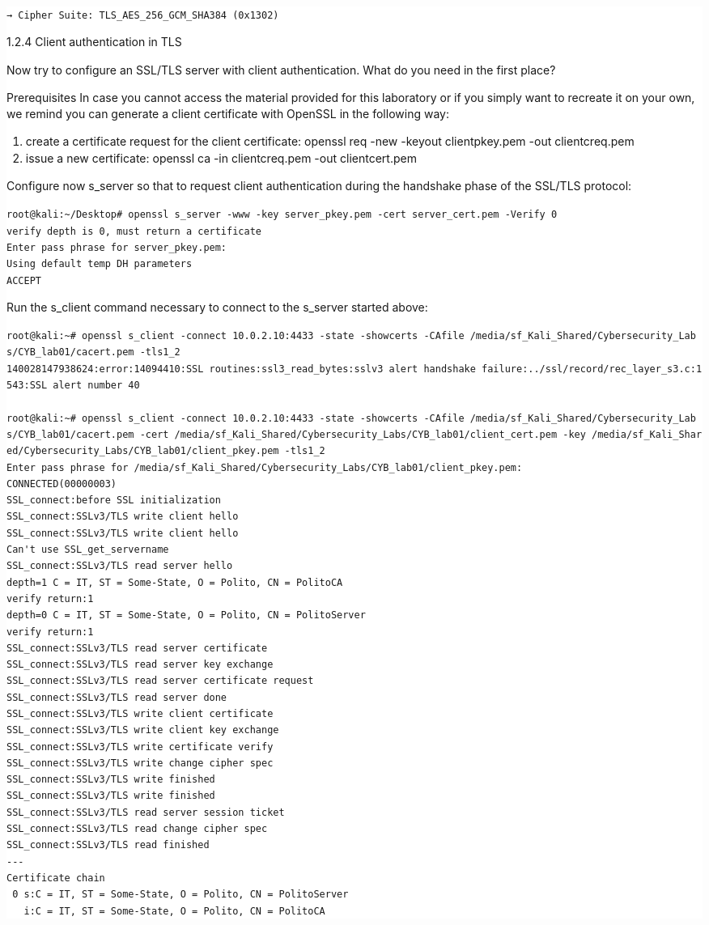 ```
→ Cipher Suite: TLS_AES_256_GCM_SHA384 (0x1302)
```
1.2.4 Client authentication in TLS

Now try to configure an SSL/TLS server with client authentication. What do you need in the first place?

Prerequisites In case you cannot access the material provided for this laboratory or if you simply want to
recreate it on your own, we remind you can generate a client certificate with OpenSSL in the following way:

1. create a certificate request for the client certificate:
    openssl req -new -keyout clientpkey.pem -out clientcreq.pem
2. issue a new certificate:
    openssl ca -in clientcreq.pem -out clientcert.pem

Configure now s_server so that to request client authentication during the handshake phase of the SSL/TLS protocol:

```
root@kali:~/Desktop# openssl s_server -www -key server_pkey.pem -cert server_cert.pem -Verify 0
verify depth is 0, must return a certificate
Enter pass phrase for server_pkey.pem:
Using default temp DH parameters
ACCEPT
```
Run the s_client command necessary to connect to the s_server started above:

```
root@kali:~# openssl s_client -connect 10.0.2.10:4433 -state -showcerts -CAfile /media/sf_Kali_Shared/Cybersecurity_Labs/CYB_lab01/cacert.pem -tls1_2
140028147938624:error:14094410:SSL routines:ssl3_read_bytes:sslv3 alert handshake failure:../ssl/record/rec_layer_s3.c:1543:SSL alert number 40

root@kali:~# openssl s_client -connect 10.0.2.10:4433 -state -showcerts -CAfile /media/sf_Kali_Shared/Cybersecurity_Labs/CYB_lab01/cacert.pem -cert /media/sf_Kali_Shared/Cybersecurity_Labs/CYB_lab01/client_cert.pem -key /media/sf_Kali_Shared/Cybersecurity_Labs/CYB_lab01/client_pkey.pem -tls1_2
Enter pass phrase for /media/sf_Kali_Shared/Cybersecurity_Labs/CYB_lab01/client_pkey.pem:
CONNECTED(00000003)
SSL_connect:before SSL initialization
SSL_connect:SSLv3/TLS write client hello
SSL_connect:SSLv3/TLS write client hello
Can't use SSL_get_servername
SSL_connect:SSLv3/TLS read server hello
depth=1 C = IT, ST = Some-State, O = Polito, CN = PolitoCA
verify return:1
depth=0 C = IT, ST = Some-State, O = Polito, CN = PolitoServer
verify return:1
SSL_connect:SSLv3/TLS read server certificate
SSL_connect:SSLv3/TLS read server key exchange
SSL_connect:SSLv3/TLS read server certificate request
SSL_connect:SSLv3/TLS read server done
SSL_connect:SSLv3/TLS write client certificate
SSL_connect:SSLv3/TLS write client key exchange
SSL_connect:SSLv3/TLS write certificate verify
SSL_connect:SSLv3/TLS write change cipher spec
SSL_connect:SSLv3/TLS write finished
SSL_connect:SSLv3/TLS write finished
SSL_connect:SSLv3/TLS read server session ticket
SSL_connect:SSLv3/TLS read change cipher spec
SSL_connect:SSLv3/TLS read finished
---
Certificate chain
 0 s:C = IT, ST = Some-State, O = Polito, CN = PolitoServer
   i:C = IT, ST = Some-State, O = Polito, CN = PolitoCA
```